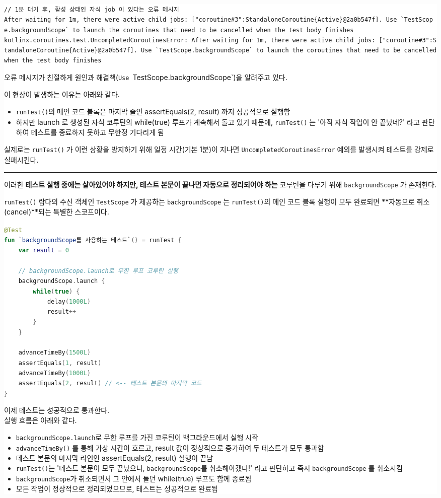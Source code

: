 ```shell
// 1분 대기 후, 활성 상태인 자식 job 이 있다는 오류 메시지
After waiting for 1m, there were active child jobs: ["coroutine#3":StandaloneCoroutine{Active}@2a0b547f]. Use `TestScope.backgroundScope` to launch the coroutines that need to be cancelled when the test body finishes
kotlinx.coroutines.test.UncompletedCoroutinesError: After waiting for 1m, there were active child jobs: ["coroutine#3":StandaloneCoroutine{Active}@2a0b547f]. Use `TestScope.backgroundScope` to launch the coroutines that need to be cancelled when the test body finishes
```

오류 메시지가 친절하게 원인과 해결책(`Use `TestScope.backgroundScope`)을 알려주고 있다.

이 현상이 발생하는 이유는 아래와 같다.
- `runTest()`의 메인 코드 블록은 마지막 줄인 assertEquals(2, result) 까지 성공적으로 실행함
- 하지만 launch 로 생성된 자식 코루틴의 while(true) 루프가 계속해서 돌고 있기 때문에, `runTest()` 는 '아직 자식 작업이 안 끝났네?' 라고 판단하여 테스트를 종료하지 못하고 무한정 기다리게 됨

실제로는 `runTest()` 가 이런 상황을 방지하기 위해 일정 시간(기본 1분)이 지나면 `UncompletedCoroutinesError` 예외를 발생시켜 테스트를 강제로 실패시킨다.

---

이러한 **테스트 실행 중에는 살아있어야 하지만, 테스트 본문이 끝나면 자동으로 정리되어야 하는** 코루틴을 다루기 위해 `backgroundScope` 가 존재한다.

`runTest()` 람다의 수신 객체인 `TestScope` 가 제공하는 `backgroundScope` 는 `runTest()`의 메인 코드 블록 실행이 모두 완료되면 **자동으로 취소(cancel)**되는 특별한 스코프이다.

```kotlin
@Test
fun `backgroundScope를 사용하는 테스트`() = runTest {
    var result = 0

    // backgroundScope.launch로 무한 루프 코루틴 실행
    backgroundScope.launch {
        while(true) {
            delay(1000L)
            result++
        }
    }

    advanceTimeBy(1500L)
    assertEquals(1, result)
    advanceTimeBy(1000L)
    assertEquals(2, result) // <-- 테스트 본문의 마지막 코드
}
```

이제 테스트는 성공적으로 통과한다.  
실행 흐름은 아래와 같다.
- `backgroundScope.launch`로 무한 루프를 가진 코루틴이 백그라운드에서 실행 시작
- `advanceTimeBy()` 를 통해 가상 시간이 흐르고, result 값이 정상적으로 증가하여 두 테스트가 모두 통과함
- 테스트 본문의 마지막 라인인 assertEquals(2, result) 실행이 끝남
- `runTest()`는 '테스트 본문이 모두 끝났으니, `backgroundScope`를 취소해야겠다!' 라고 판단하고 즉시 `backgroundScope` 를 취소시킴
- `backgroundScope`가 취소되면서 그 안에서 돌던 while(true) 루프도 함께 종료됨
- 모든 작업이 정상적으로 정리되었으므로, 테스트는 성공적으로 완료됨
